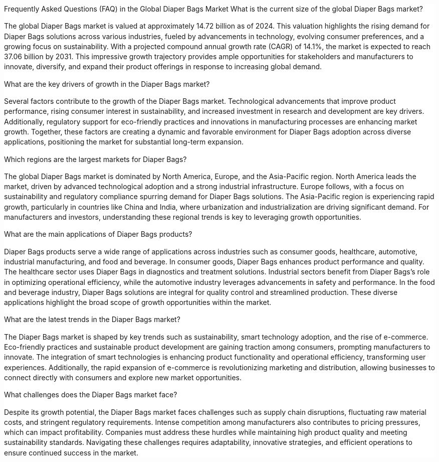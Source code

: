 Frequently Asked Questions (FAQ) in the Global Diaper Bags Market
What is the current size of the global Diaper Bags market?

The global Diaper Bags market is valued at approximately 14.72 billion as of 2024. This valuation highlights the rising demand for Diaper Bags solutions across various industries, fueled by advancements in technology, evolving consumer preferences, and a growing focus on sustainability. With a projected compound annual growth rate (CAGR) of 14.1%, the market is expected to reach 37.06 billion by 2031. This impressive growth trajectory provides ample opportunities for stakeholders and manufacturers to innovate, diversify, and expand their product offerings in response to increasing global demand.

What are the key drivers of growth in the Diaper Bags market?

Several factors contribute to the growth of the Diaper Bags market. Technological advancements that improve product performance, rising consumer interest in sustainability, and increased investment in research and development are key drivers. Additionally, regulatory support for eco-friendly practices and innovations in manufacturing processes are enhancing market growth. Together, these factors are creating a dynamic and favorable environment for Diaper Bags adoption across diverse applications, positioning the market for substantial long-term expansion.

Which regions are the largest markets for Diaper Bags?

The global Diaper Bags market is dominated by North America, Europe, and the Asia-Pacific region. North America leads the market, driven by advanced technological adoption and a strong industrial infrastructure. Europe follows, with a focus on sustainability and regulatory compliance spurring demand for Diaper Bags solutions. The Asia-Pacific region is experiencing rapid growth, particularly in countries like China and India, where urbanization and industrialization are driving significant demand. For manufacturers and investors, understanding these regional trends is key to leveraging growth opportunities.

What are the main applications of Diaper Bags products?

Diaper Bags products serve a wide range of applications across industries such as consumer goods, healthcare, automotive, industrial manufacturing, and food and beverage. In consumer goods, Diaper Bags enhances product performance and quality. The healthcare sector uses Diaper Bags in diagnostics and treatment solutions. Industrial sectors benefit from Diaper Bags’s role in optimizing operational efficiency, while the automotive industry leverages advancements in safety and performance. In the food and beverage industry, Diaper Bags solutions are integral for quality control and streamlined production. These diverse applications highlight the broad scope of growth opportunities within the market.

What are the latest trends in the Diaper Bags market?

The Diaper Bags market is shaped by key trends such as sustainability, smart technology adoption, and the rise of e-commerce. Eco-friendly practices and sustainable product development are gaining traction among consumers, prompting manufacturers to innovate. The integration of smart technologies is enhancing product functionality and operational efficiency, transforming user experiences. Additionally, the rapid expansion of e-commerce is revolutionizing marketing and distribution, allowing businesses to connect directly with consumers and explore new market opportunities.

What challenges does the Diaper Bags market face?

Despite its growth potential, the Diaper Bags market faces challenges such as supply chain disruptions, fluctuating raw material costs, and stringent regulatory requirements. Intense competition among manufacturers also contributes to pricing pressures, which can impact profitability. Companies must address these hurdles while maintaining high product quality and meeting sustainability standards. Navigating these challenges requires adaptability, innovative strategies, and efficient operations to ensure continued success in the market.
